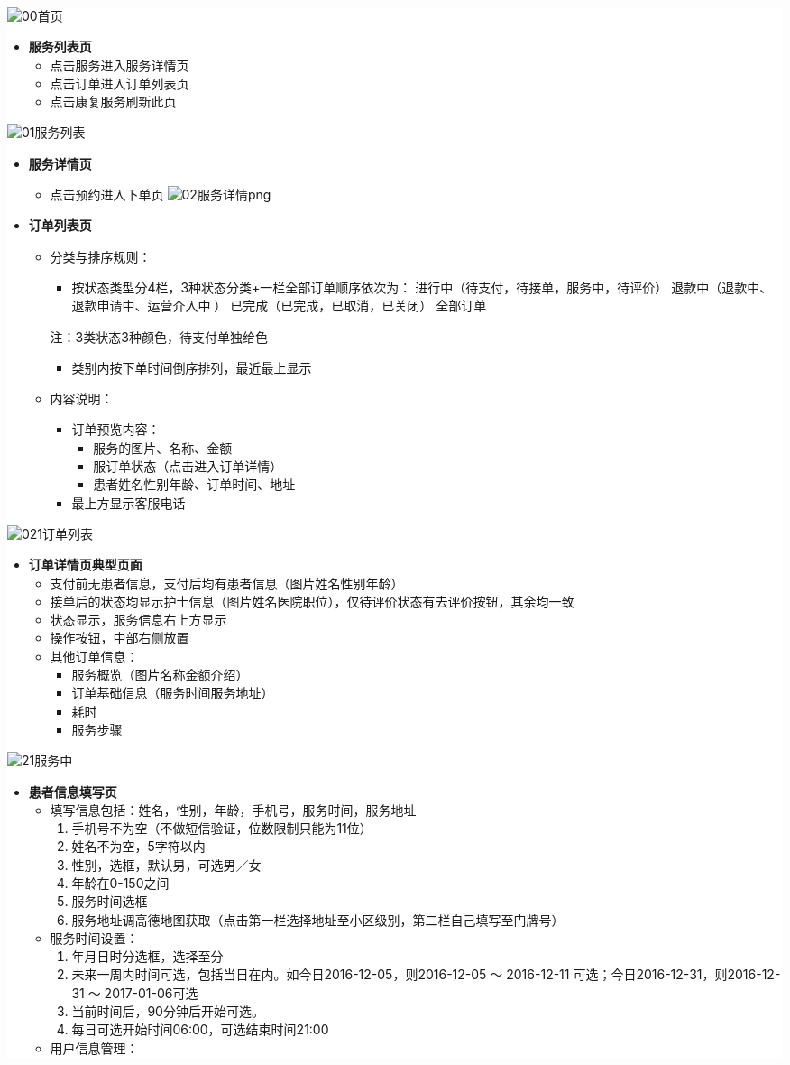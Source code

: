 ![00首页](/media/00%E9%A6%96%E9%A1%B5.png)



- **服务列表页**
    - 点击服务进入服务详情页
    - 点击订单进入订单列表页
    - 点击康复服务刷新此页

![01服务列表](/media/01%E6%9C%8D%E5%8A%A1%E5%88%97%E8%A1%A8.png)


- **服务详情页**
    - 点击预约进入下单页
![02服务详情png](/media/02%E6%9C%8D%E5%8A%A1%E8%AF%A6%E6%83%85png.png)



- **订单列表页**
    - 分类与排序规则：
        - 按状态类型分4栏，3种状态分类+一栏全部订单顺序依次为：
        进行中（待支付，待接单，服务中，待评价）
        退款中（退款中、退款申请中、运营介入中 ）
        已完成（已完成，已取消，已关闭）
        全部订单
        
        注：3类状态3种颜色，待支付单独给色
        - 类别内按下单时间倒序排列，最近最上显示
    - 内容说明：
        - 订单预览内容：
            - 服务的图片、名称、金额
            - 服订单状态（点击进入订单详情）
            - 患者姓名性别年龄、订单时间、地址
        - 最上方显示客服电话

![021订单列表](/media/021%E8%AE%A2%E5%8D%95%E5%88%97%E8%A1%A8.png)





- **订单详情页典型页面**
    - 支付前无患者信息，支付后均有患者信息（图片姓名性别年龄）
    - 接单后的状态均显示护士信息（图片姓名医院职位），仅待评价状态有去评价按钮，其余均一致
    - 状态显示，服务信息右上方显示
    - 操作按钮，中部右侧放置
    - 其他订单信息：
        - 服务概览（图片名称金额介绍）
        - 订单基础信息（服务时间服务地址）
        - 耗时
        - 服务步骤
    
![21服务中](/media/21%E6%9C%8D%E5%8A%A1%E4%B8%AD.png)

- **患者信息填写页**
    - 填写信息包括：姓名，性别，年龄，手机号，服务时间，服务地址
        1. 手机号不为空（不做短信验证，位数限制只能为11位）
        2. 姓名不为空，5字符以内
        3. 性别，选框，默认男，可选男／女
        4. 年龄在0-150之间
        5. 服务时间选框
        6. 服务地址调高德地图获取（点击第一栏选择地址至小区级别，第二栏自己填写至门牌号）
    - 服务时间设置：
        1. 年月日时分选框，选择至分
        2. 未来一周内时间可选，包括当日在内。如今日2016-12-05，则2016-12-05 ～ 2016-12-11 可选；今日2016-12-31，则2016-12-31 ～ 2017-01-06可选
        3. 当前时间后，90分钟后开始可选。
        4. 每日可选开始时间06:00，可选结束时间21:00
    - 用户信息管理：